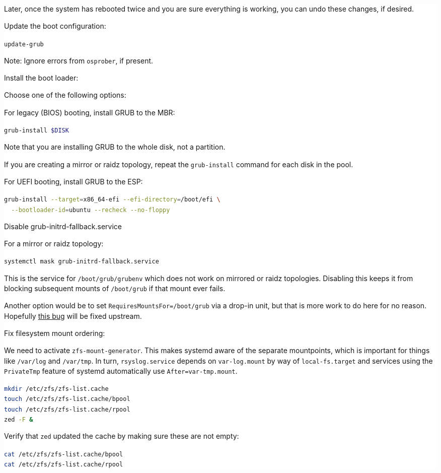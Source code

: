 Later, once the system has rebooted twice and you are sure everything is working, you can undo these changes, if desired.

Update the boot configuration:
```bash
update-grub
```

Note: Ignore errors from `osprober`, if present.

Install the boot loader:

Choose one of the following options:

For legacy (BIOS) booting, install GRUB to the MBR:
```bash
grub-install $DISK
```

Note that you are installing GRUB to the whole disk, not a partition.

If you are creating a mirror or raidz topology, repeat the `grub-install` command for each disk in the pool.

For UEFI booting, install GRUB to the ESP:
```bash
grub-install --target=x86_64-efi --efi-directory=/boot/efi \
  --bootloader-id=ubuntu --recheck --no-floppy
```

Disable grub-initrd-fallback.service

For a mirror or raidz topology:
```bash
systemctl mask grub-initrd-fallback.service
```

This is the service for `/boot/grub/grubenv` which does not work on mirrored or raidz topologies. Disabling this keeps it from blocking subsequent mounts of `/boot/grub` if that mount ever fails.

Another option would be to set `RequiresMountsFor=/boot/grub` via a drop-in unit, but that is more work to do here for no reason. Hopefully [this bug](https://bugs.launchpad.net/ubuntu/+source/grub2/+bug/1881442) will be fixed upstream.

Fix filesystem mount ordering:

We need to activate `zfs-mount-generator`. This makes systemd aware of the separate mountpoints, which is important for things like `/var/log` and `/var/tmp`. In turn, `rsyslog.service` depends on `var-log.mount` by way of `local-fs.target` and services using the `PrivateTmp` feature of systemd automatically use `After=var-tmp.mount`.

```bash
mkdir /etc/zfs/zfs-list.cache
touch /etc/zfs/zfs-list.cache/bpool
touch /etc/zfs/zfs-list.cache/rpool
zed -F &
```

Verify that `zed` updated the cache by making sure these are not empty:
```bash
cat /etc/zfs/zfs-list.cache/bpool
cat /etc/zfs/zfs-list.cache/rpool
```

